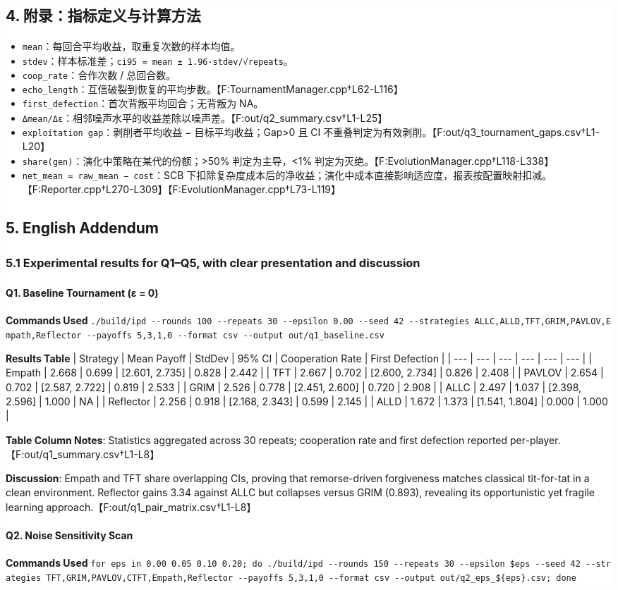 ## 4. 附录：指标定义与计算方法
- `mean`：每回合平均收益，取重复次数的样本均值。
- `stdev`：样本标准差；`ci95 = mean ± 1.96·stdev/√repeats`。
- `coop_rate`：合作次数 / 总回合数。
- `echo_length`：互信破裂到恢复的平均步数。【F:TournamentManager.cpp†L62-L116】
- `first_defection`：首次背叛平均回合；无背叛为 NA。
- `Δmean/Δε`：相邻噪声水平的收益差除以噪声差。【F:out/q2_summary.csv†L1-L25】
- `exploitation gap`：剥削者平均收益 − 目标平均收益；Gap>0 且 CI 不重叠判定为有效剥削。【F:out/q3_tournament_gaps.csv†L1-L20】
- `share(gen)`：演化中策略在某代的份额；>50% 判定为主导，<1% 判定为灭绝。【F:EvolutionManager.cpp†L118-L338】
- `net_mean = raw_mean − cost`：SCB 下扣除复杂度成本后的净收益；演化中成本直接影响适应度，报表按配置映射扣减。【F:Reporter.cpp†L270-L309】【F:EvolutionManager.cpp†L73-L119】
## 5. English Addendum

### 5.1 Experimental results for Q1–Q5, with clear presentation and discussion

#### Q1. Baseline Tournament (ε = 0)
**Commands Used**
`./build/ipd --rounds 100 --repeats 30 --epsilon 0.00 --seed 42 --strategies ALLC,ALLD,TFT,GRIM,PAVLOV,Empath,Reflector --payoffs 5,3,1,0 --format csv --output out/q1_baseline.csv`

**Results Table**
| Strategy | Mean Payoff | StdDev | 95% CI | Cooperation Rate | First Defection |
| --- | --- | --- | --- | --- | --- |
| Empath | 2.668 | 0.699 | [2.601, 2.735] | 0.828 | 2.442 |
| TFT | 2.667 | 0.702 | [2.600, 2.734] | 0.826 | 2.408 |
| PAVLOV | 2.654 | 0.702 | [2.587, 2.722] | 0.819 | 2.533 |
| GRIM | 2.526 | 0.778 | [2.451, 2.600] | 0.720 | 2.908 |
| ALLC | 2.497 | 1.037 | [2.398, 2.596] | 1.000 | NA |
| Reflector | 2.256 | 0.918 | [2.168, 2.343] | 0.599 | 2.145 |
| ALLD | 1.672 | 1.373 | [1.541, 1.804] | 0.000 | 1.000 |

**Table Column Notes**: Statistics aggregated across 30 repeats; cooperation rate and first defection reported per-player.【F:out/q1_summary.csv†L1-L8】

**Discussion**: Empath and TFT share overlapping CIs, proving that remorse-driven forgiveness matches classical tit-for-tat in a clean environment. Reflector gains 3.34 against ALLC but collapses versus GRIM (0.893), revealing its opportunistic yet fragile learning approach.【F:out/q1_pair_matrix.csv†L1-L8】

#### Q2. Noise Sensitivity Scan
**Commands Used**
`for eps in 0.00 0.05 0.10 0.20; do ./build/ipd --rounds 150 --repeats 30 --epsilon $eps --seed 42 --strategies TFT,GRIM,PAVLOV,CTFT,Empath,Reflector --payoffs 5,3,1,0 --format csv --output out/q2_eps_${eps}.csv; done`

